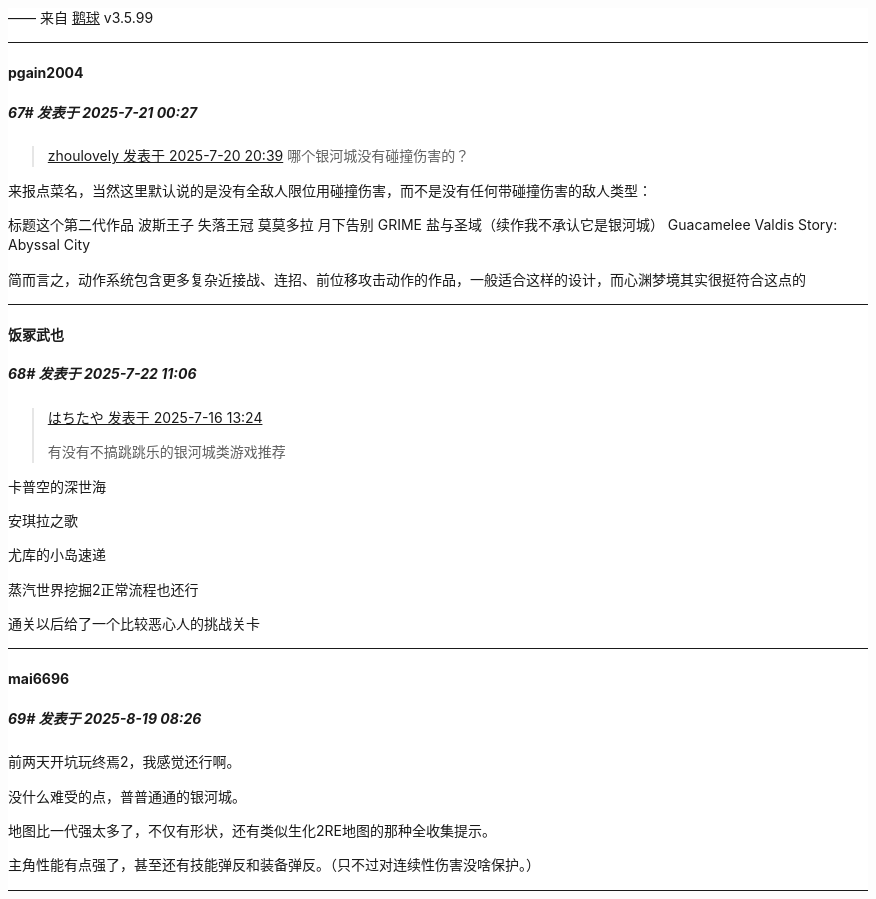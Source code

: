 —— 来自 [鹅球](https://www.pgyer.com/GcUxKd4w) v3.5.99


*****

####  pgain2004  
##### 67#       发表于 2025-7-21 00:27

<blockquote><a href="httphttps://stage1st.com/2b/forum.php?mod=redirect&amp;goto=findpost&amp;pid=68128507&amp;ptid=2256589" target="_blank">zhoulovely 发表于 2025-7-20 20:39</a>
哪个银河城没有碰撞伤害的？</blockquote>
来报点菜名，当然这里默认说的是没有全敌人限位用碰撞伤害，而不是没有任何带碰撞伤害的敌人类型：

标题这个第二代作品
波斯王子 失落王冠
莫莫多拉 月下告别
GRIME
盐与圣域（续作我不承认它是银河城）
Guacamelee
Valdis Story: Abyssal City

简而言之，动作系统包含更多复杂近接战、连招、前位移攻击动作的作品，一般适合这样的设计，而心渊梦境其实很挺符合这点的


*****

####  饭冢武也  
##### 68#       发表于 2025-7-22 11:06

<blockquote><a href="httphttps://stage1st.com/2b/forum.php?mod=redirect&amp;goto=findpost&amp;pid=68106914&amp;ptid=2256589" target="_blank">はちたや 发表于 2025-7-16 13:24</a>

有没有不搞跳跳乐的银河城类游戏推荐</blockquote>
卡普空的深世海

安琪拉之歌

尤库的小岛速递

蒸汽世界挖掘2正常流程也还行

通关以后给了一个比较恶心人的挑战关卡

*****

####  mai6696  
##### 69#       发表于 2025-8-19 08:26

前两天开坑玩终焉2，我感觉还行啊。

没什么难受的点，普普通通的银河城。

地图比一代强太多了，不仅有形状，还有类似生化2RE地图的那种全收集提示。

主角性能有点强了，甚至还有技能弹反和装备弹反。（只不过对连续性伤害没啥保护。）


*****
